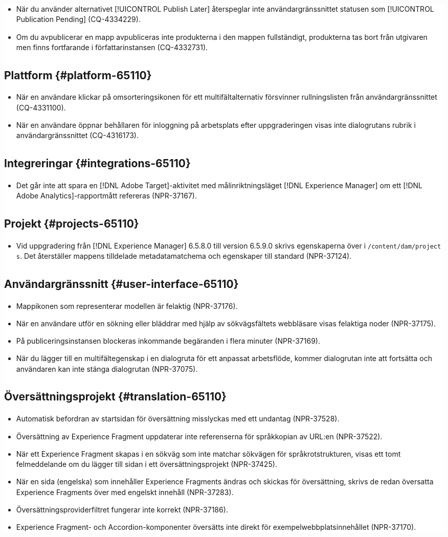 * När du använder alternativet [!UICONTROL Publish Later] återspeglar inte användargränssnittet statusen som [!UICONTROL Publication Pending] (CQ-4334229).

* Om du avpublicerar en mapp avpubliceras inte produkterna i den mappen fullständigt, produkterna tas bort från utgivaren men finns fortfarande i författarinstansen (CQ-4332731).

## Plattform {#platform-65110}

* När en användare klickar på omsorteringsikonen för ett multifältalternativ försvinner rullningslisten från användargränssnittet (CQ-4331100).

* När en användare öppnar behållaren för inloggning på arbetsplats efter uppgraderingen visas inte dialogrutans rubrik i användargränssnittet (CQ-4316173).

## Integreringar {#integrations-65110}

* Det går inte att spara en [!DNL Adobe Target]-aktivitet med målinriktningsläget [!DNL Experience Manager] om ett [!DNL Adobe Analytics]-rapportmått refereras (NPR-37167).

## Projekt {#projects-65110}

* Vid uppgradering från [!DNL Experience Manager] 6.5.8.0 till version 6.5.9.0 skrivs egenskaperna över i `/content/dam/projects`. Det återställer mappens tilldelade metadatamatchema och egenskaper till standard (NPR-37124).

## Användargränssnitt {#user-interface-65110}

* Mappikonen som representerar modellen är felaktig (NPR-37176).

* När en användare utför en sökning eller bläddrar med hjälp av sökvägsfältets webbläsare visas felaktiga noder (NPR-37175).

* På publiceringsinstansen blockeras inkommande begäranden i flera minuter (NPR-37169).

* När du lägger till en multifältegenskap i en dialogruta för ett anpassat arbetsflöde, kommer dialogrutan inte att fortsätta och användaren kan inte stänga dialogrutan (NPR-37075).

## Översättningsprojekt {#translation-65110}

* Automatisk befordran av startsidan för översättning misslyckas med ett undantag (NPR-37528).

* Översättning av Experience Fragment uppdaterar inte referenserna för språkkopian av URL:en (NPR-37522).

* När ett Experience Fragment skapas i en sökväg som inte matchar sökvägen för språkrotstrukturen, visas ett tomt felmeddelande om du lägger till sidan i ett översättningsprojekt (NPR-37425).

* När en sida (engelska) som innehåller Experience Fragments ändras och skickas för översättning, skrivs de redan översatta Experience Fragments över med engelskt innehåll (NPR-37283).

* Översättningsproviderfiltret fungerar inte korrekt (NPR-37186).

* Experience Fragment- och Accordion-komponenter översätts inte direkt för exempelwebbplatsinnehållet (NPR-37170).
